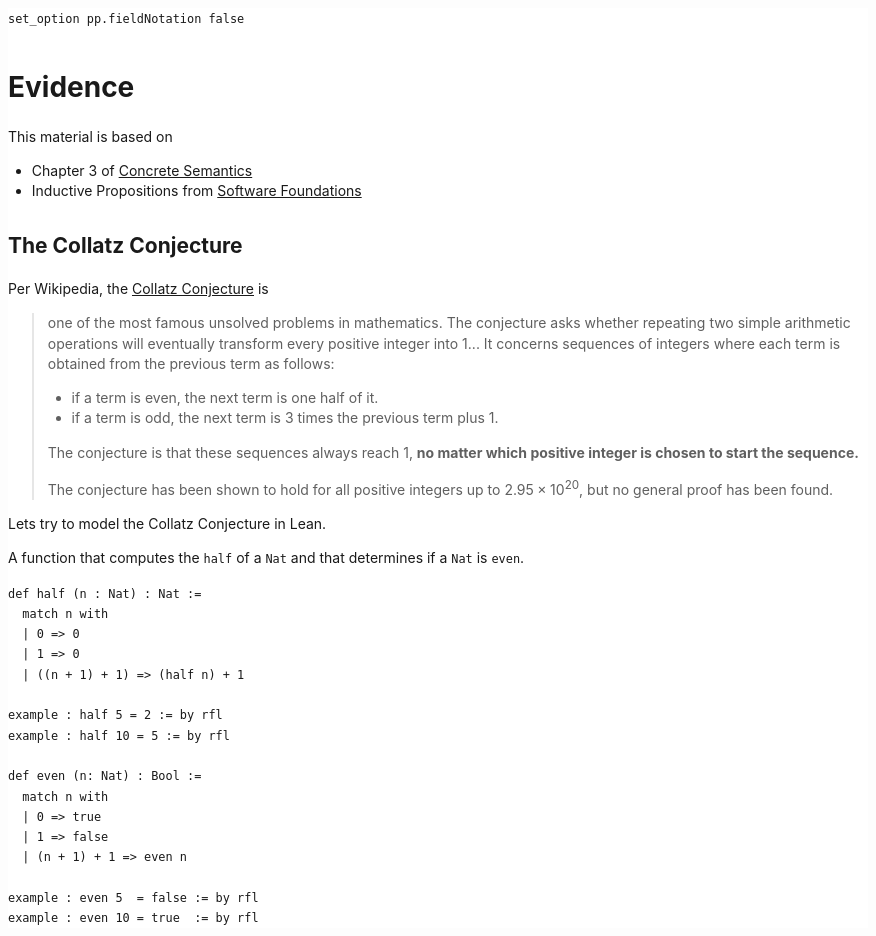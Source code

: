 ```lean
set_option pp.fieldNotation false
```


# Evidence

This material is based on

- Chapter 3 of [Concrete Semantics](http://www.concrete-semantics.org/)
- Inductive Propositions from [Software Foundations](https://softwarefoundations.cis.upenn.edu/lf-current/IndProp.html)



## The Collatz Conjecture

Per Wikipedia, the [Collatz Conjecture](https://en.wikipedia.org/wiki/Collatz_conjecture) is

> one of the most famous unsolved problems in mathematics.
> The conjecture asks whether repeating two simple arithmetic operations
> will eventually transform every positive integer into 1...
> It concerns sequences of integers where each term is obtained
> from the previous term as follows:
>
> + if a term is even, the next term is one half of it.
> + if a term is odd, the next term is 3 times the previous term plus 1.
>
> The conjecture is that these sequences always reach 1, **no matter which positive integer is chosen to start the sequence.**
>
> The conjecture has been shown to hold for all positive integers up to $2.95 \times 10^{20}$, but no general proof has been found.

Lets try to model the Collatz Conjecture in Lean.

A function that computes the `half` of a `Nat` and that determines if a `Nat` is `even`.


```lean
def half (n : Nat) : Nat :=
  match n with
  | 0 => 0
  | 1 => 0
  | ((n + 1) + 1) => (half n) + 1

example : half 5 = 2 := by rfl
example : half 10 = 5 := by rfl

def even (n: Nat) : Bool :=
  match n with
  | 0 => true
  | 1 => false
  | (n + 1) + 1 => even n

example : even 5  = false := by rfl
example : even 10 = true  := by rfl
```
